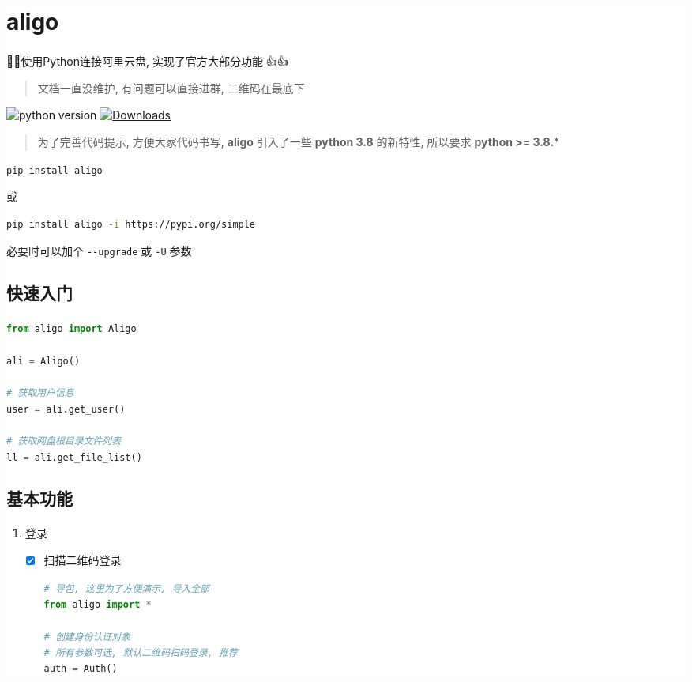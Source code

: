 # aligo
🚀🔥使用Python连接阿里云盘, 实现了官方大部分功能 👍👍

> 文档一直没维护, 有问题可以直接进群, 二维码在最底下
>

![python version](https://img.shields.io/pypi/pyversions/aligo)  [![Downloads](https://static.pepy.tech/personalized-badge/aligo?period=total&units=international_system&left_color=black&right_color=orange&left_text=Downloads)](https://pepy.tech/project/aligo)

> 为了完善代码提示, 方便大家代码书写, **aligo** 引入了一些 **python 3.8** 的新特性, 所以要求 **python >= 3.8.***

```bash
pip install aligo
```

或

```bash
pip install aligo -i https://pypi.org/simple
```

必要时可以加个 `--upgrade` 或 `-U` 参数



## 快速入门

```python
from aligo import Aligo

ali = Aligo()

# 获取用户信息
user = ali.get_user()

# 获取网盘根目录文件列表
ll = ali.get_file_list()

```



## 基本功能

1. 登录
   - [x] 扫描二维码登录
   
     ```python
     # 导包, 这里为了方便演示, 导入全部
     from aligo import *
     
     # 创建身份认证对象
     # 所有参数可选, 默认二维码扫码登录, 推荐
     auth = Auth()
     